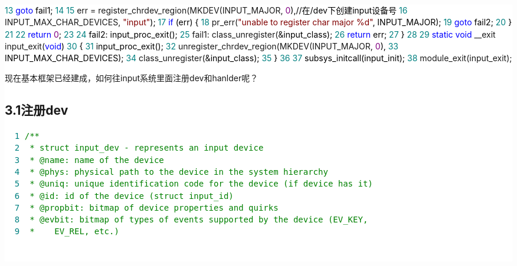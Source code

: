 </span><span style="color: #008080;">13</span>         <span style="color: #0000ff;">goto</span><span style="color: #000000;"> fail1;
</span><span style="color: #008080;">14</span> 
<span style="color: #008080;">15</span>     err = register_chrdev_region(MKDEV(INPUT_MAJOR, <span style="color: #800080;">0</span><span style="color: #000000;">),//在/dev下创建input设备号
</span><span style="color: #008080;">16</span>                      INPUT_MAX_CHAR_DEVICES, <span style="color: #800000;">"</span><span style="color: #800000;">input</span><span style="color: #800000;">"</span><span style="color: #000000;">);
</span><span style="color: #008080;">17</span>     <span style="color: #0000ff;">if</span><span style="color: #000000;"> (err) {
</span><span style="color: #008080;">18</span>         pr_err(<span style="color: #800000;">"</span><span style="color: #800000;">unable to register char major %d</span><span style="color: #800000;">"</span><span style="color: #000000;">, INPUT_MAJOR);
</span><span style="color: #008080;">19</span>         <span style="color: #0000ff;">goto</span><span style="color: #000000;"> fail2;
</span><span style="color: #008080;">20</span> <span style="color: #000000;">    }
</span><span style="color: #008080;">21</span> 
<span style="color: #008080;">22</span>     <span style="color: #0000ff;">return</span> <span style="color: #800080;">0</span><span style="color: #000000;">;
</span><span style="color: #008080;">23</span> 
<span style="color: #008080;">24</span> <span style="color: #000000;"> fail2:    input_proc_exit();
</span><span style="color: #008080;">25</span>  fail1:    class_unregister(&amp;<span style="color: #000000;">input_class);
</span><span style="color: #008080;">26</span>     <span style="color: #0000ff;">return</span><span style="color: #000000;"> err;
</span><span style="color: #008080;">27</span> <span style="color: #000000;">}
</span><span style="color: #008080;">28</span> 
<span style="color: #008080;">29</span> <span style="color: #0000ff;">static</span> <span style="color: #0000ff;">void</span> __exit input_exit(<span style="color: #0000ff;">void</span><span style="color: #000000;">)
</span><span style="color: #008080;">30</span> <span style="color: #000000;">{
</span><span style="color: #008080;">31</span> <span style="color: #000000;">    input_proc_exit();
</span><span style="color: #008080;">32</span>     unregister_chrdev_region(MKDEV(INPUT_MAJOR, <span style="color: #800080;">0</span><span style="color: #000000;">),
</span><span style="color: #008080;">33</span> <span style="color: #000000;">                 INPUT_MAX_CHAR_DEVICES);
</span><span style="color: #008080;">34</span>     class_unregister(&amp;<span style="color: #000000;">input_class);
</span><span style="color: #008080;">35</span> <span style="color: #000000;">}
</span><span style="color: #008080;">36</span> 
<span style="color: #008080;">37</span> <span style="color: #000000;">subsys_initcall(input_init);
</span><span style="color: #008080;">38</span> module_exit(input_exit);</pre>
</div>
<p>现在基本框架已经建成，如何往input系统里面注册dev和hanlder呢？</p>
<h2>3.1注册dev</h2>
<div class="cnblogs_code">
<pre><span style="color: #008080;">  1</span> <span style="color: #008000;">/*</span><span style="color: #008000;">*
</span><span style="color: #008080;">  2</span> <span style="color: #008000;"> * struct input_dev - represents an input device
</span><span style="color: #008080;">  3</span> <span style="color: #008000;"> * @name: name of the device
</span><span style="color: #008080;">  4</span> <span style="color: #008000;"> * @phys: physical path to the device in the system hierarchy
</span><span style="color: #008080;">  5</span> <span style="color: #008000;"> * @uniq: unique identification code for the device (if device has it)
</span><span style="color: #008080;">  6</span> <span style="color: #008000;"> * @id: id of the device (struct input_id)
</span><span style="color: #008080;">  7</span> <span style="color: #008000;"> * @propbit: bitmap of device properties and quirks
</span><span style="color: #008080;">  8</span> <span style="color: #008000;"> * @evbit: bitmap of types of events supported by the device (EV_KEY,
</span><span style="color: #008080;">  9</span> <span style="color: #008000;"> *    EV_REL, etc.)
